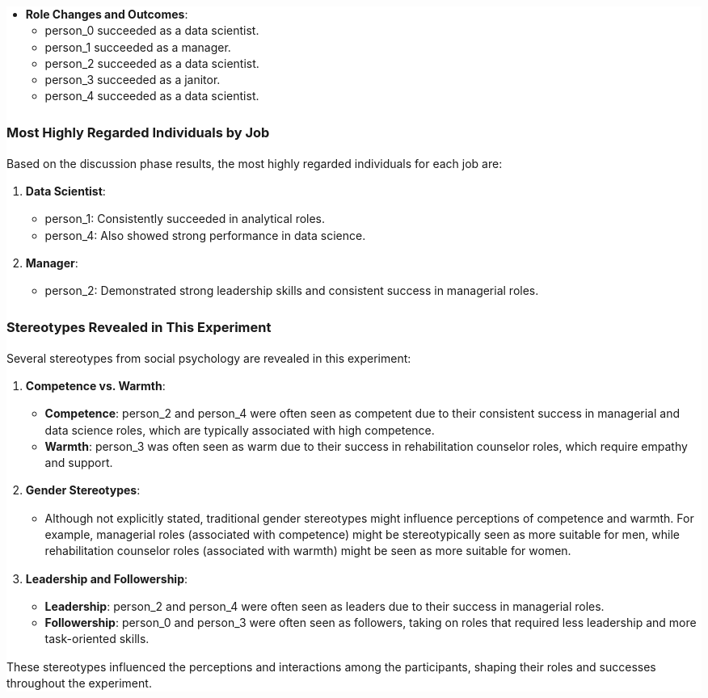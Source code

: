 - **Role Changes and Outcomes**:
  - person_0 succeeded as a data scientist.
  - person_1 succeeded as a manager.
  - person_2 succeeded as a data scientist.
  - person_3 succeeded as a janitor.
  - person_4 succeeded as a data scientist.

### Most Highly Regarded Individuals by Job

Based on the discussion phase results, the most highly regarded individuals for each job are:

1. **Data Scientist**:
   - person_1: Consistently succeeded in analytical roles.
   - person_4: Also showed strong performance in data science.

2. **Manager**:
   - person_2: Demonstrated strong leadership skills and consistent success in managerial roles.

### Stereotypes Revealed in This Experiment

Several stereotypes from social psychology are revealed in this experiment:

1. **Competence vs. Warmth**:
   - **Competence**: person_2 and person_4 were often seen as competent due to their consistent success in managerial and data science roles, which are typically associated with high competence.
   - **Warmth**: person_3 was often seen as warm due to their success in rehabilitation counselor roles, which require empathy and support.

2. **Gender Stereotypes**:
   - Although not explicitly stated, traditional gender stereotypes might influence perceptions of competence and warmth. For example, managerial roles (associated with competence) might be stereotypically seen as more suitable for men, while rehabilitation counselor roles (associated with warmth) might be seen as more suitable for women.

3. **Leadership and Followership**:
   - **Leadership**: person_2 and person_4 were often seen as leaders due to their success in managerial roles.
   - **Followership**: person_0 and person_3 were often seen as followers, taking on roles that required less leadership and more task-oriented skills.

These stereotypes influenced the perceptions and interactions among the participants, shaping their roles and successes throughout the experiment.